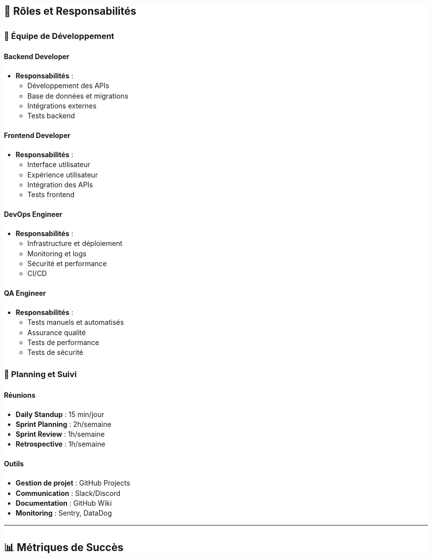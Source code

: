 
## 👥 Rôles et Responsabilités

### 🎯 Équipe de Développement

#### Backend Developer
- **Responsabilités** :
  - Développement des APIs
  - Base de données et migrations
  - Intégrations externes
  - Tests backend

#### Frontend Developer
- **Responsabilités** :
  - Interface utilisateur
  - Expérience utilisateur
  - Intégration des APIs
  - Tests frontend

#### DevOps Engineer
- **Responsabilités** :
  - Infrastructure et déploiement
  - Monitoring et logs
  - Sécurité et performance
  - CI/CD

#### QA Engineer
- **Responsabilités** :
  - Tests manuels et automatisés
  - Assurance qualité
  - Tests de performance
  - Tests de sécurité

### 📅 Planning et Suivi

#### Réunions
- **Daily Standup** : 15 min/jour
- **Sprint Planning** : 2h/semaine
- **Sprint Review** : 1h/semaine
- **Retrospective** : 1h/semaine

#### Outils
- **Gestion de projet** : GitHub Projects
- **Communication** : Slack/Discord
- **Documentation** : GitHub Wiki
- **Monitoring** : Sentry, DataDog

---

## 📊 Métriques de Succès
